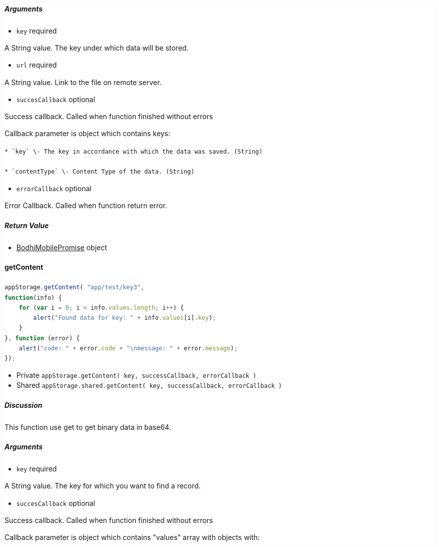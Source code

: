 ##### Arguments

  * `key` required

A String value. The key under which data will be stored.

  * `url` required

A String value. Link to the file on remote server.

  * `succesCallback` optional

Success callback. Called when function finished without errors

Callback parameter is object which contains keys:

    * `key` \- The key in accordance with which the data was saved. (String)

    * `contentType` \- Content Type of the data. (String)

  * `errorCallback` optional

Error Callback. Called when function return error.

##### Return Value

  * [BodhiMobilePromise](#kernel-promise) object

#### getContent

```javascript
appStorage.getContent( "app/test/key3",  
function(info) {  
    for (var i = 0; i < info.values.length; i++) {  
        alert("Found data for key: " + info.values[i].key);  
    }  
}, function (error) {  
    alert("code: " + error.code + "\nmessage: " + error.message);  
});
```

* Private
`appStorage.getContent( key, successCallback, errorCallback )`
* Shared
`appStorage.shared.getContent( key, successCallback, errorCallback )`

##### Discussion

This function use get to get binary data in base64.

##### Arguments

  * `key` required

A String value. The key for which you want to find a record.

  * `succesCallback` optional

Success callback. Called when function finished without errors

Callback parameter is object which contains "values" array with objects with:
